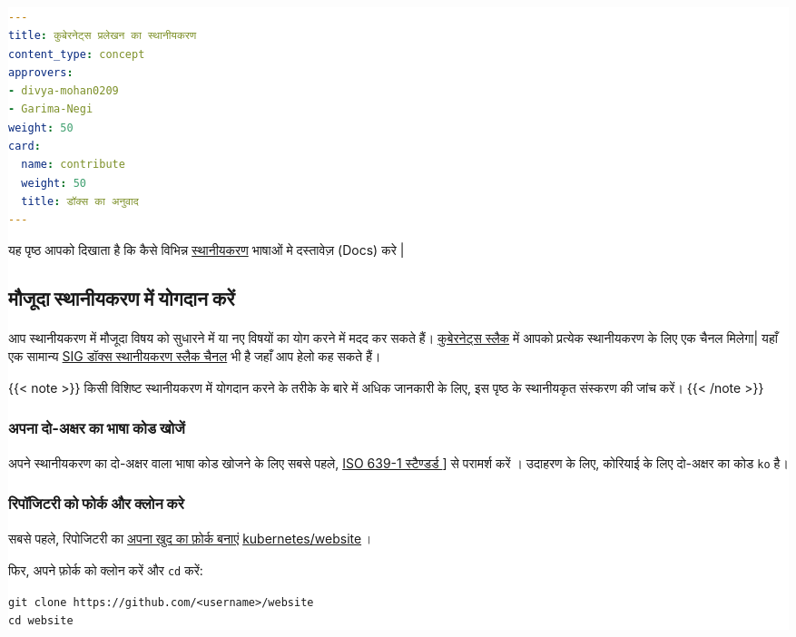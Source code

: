 ```yaml
---
title: कुबेरनेट्स प्रलेखन का स्थानीयकरण
content_type: concept
approvers:
- divya-mohan0209
- Garima-Negi
weight: 50
card:
  name: contribute
  weight: 50
  title: डॉक्स का अनुवाद
---
```




यह पृष्ठ आपको दिखाता है कि कैसे विभिन्न
[स्थानीयकरण](https://blog.mozilla.org/l10n/2011/12/14/i18n-vs-l10n-whats-the-diff/) भाषाओं मे
दस्तावेज़ (Docs) करे |




## मौजूदा स्थानीयकरण में योगदान करें

आप स्थानीयकरण में मौजूदा विषय को सुधारने में या नए विषयों का योग करने में मदद कर सकते हैं। [कुबेरनेट्स
स्लैक](https://slack.k8s.io/) में आपको प्रत्येक स्थानीयकरण के लिए एक चैनल मिलेगा| यहाँ एक सामान्य
[SIG डॉक्स स्थानीयकरण स्लैक चैनल](https://kubernetes.slack.com/messages/sig-docs-localizations) भी है जहाँ आप हेलो कह सकते हैं।

{{< note >}}
किसी विशिष्ट स्थानीयकरण में योगदान करने के तरीके के बारे में अधिक जानकारी के लिए, इस पृष्ठ के स्थानीयकृत संस्करण की जांच करें।
{{< /note >}}

### अपना दो-अक्षर का भाषा कोड खोजें
अपने स्थानीयकरण का दो-अक्षर वाला भाषा कोड खोजने के लिए सबसे पहले, [ISO 639-1 स्टैण्डर्ड ](https://www.loc.gov/standards/iso639-2/php/code_list.php)] से परामर्श करें । उदाहरण के लिए, कोरियाई के लिए दो-अक्षर का कोड
`ko` है।

### रिपॉजिटरी को फोर्क और क्लोन करे

सबसे पहले, रिपोजिटरी का [अपना खुद का फ़ोर्क बनाएं](/docs/contribute/new-content/open-a-pr/#fork-the-repo) 
[kubernetes/website](https://github.com/kubernetes/website) ।

फिर, अपने फ़ोर्क को क्लोन करें और `cd` करें:
```shell
git clone https://github.com/<username>/website
cd website
```
